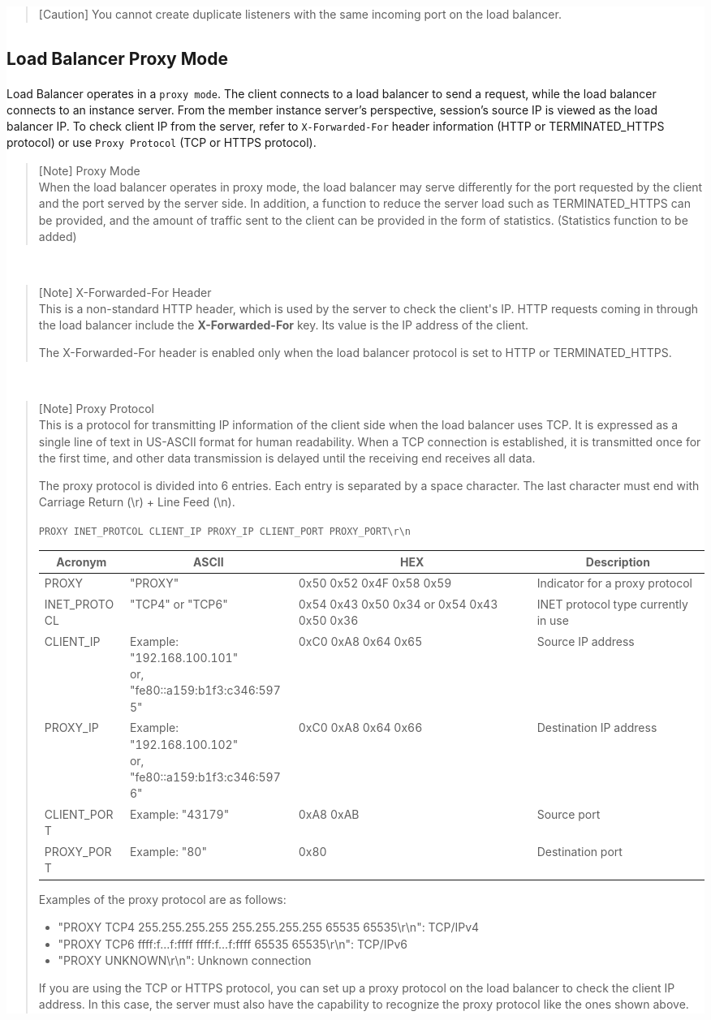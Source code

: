 > [Caution] You cannot create duplicate listeners with the same incoming port on the load balancer.


## Load Balancer Proxy Mode

Load Balancer operates in a `proxy mode`. The client connects to a load balancer to send a request, while the load balancer connects to an instance server. From the member instance server’s perspective, session’s source IP is viewed as the load balancer IP. To check client IP from the server, refer to `X-Forwarded-For` header information (HTTP or TERMINATED_HTTPS protocol) or use `Proxy Protocol` (TCP or HTTPS protocol).

> [Note] Proxy Mode <br>
> When the load balancer operates in proxy mode, the load balancer may serve differently for the port requested by the client and the port served by the server side. In addition, a function to reduce the server load such as TERMINATED_HTTPS can be provided, and the amount of traffic sent to the client can be provided in the form of statistics. (Statistics function to be added)
>

<br>

> [Note] X-Forwarded-For Header <br>
> This is a non-standard HTTP header, which is used by the server to check the client's IP.
HTTP requests coming in through the load balancer include the **X-Forwarded-For** key. Its value is the IP address of the client.
>
> The X-Forwarded-For header is enabled only when the load balancer protocol is set to HTTP or TERMINATED_HTTPS.

<br>

> [Note] Proxy Protocol <br>
> This is a protocol for transmitting IP information of the client side when the load balancer uses TCP. It is expressed as a single line of text in US-ASCII format for human readability. When a TCP connection is established, it is transmitted once for the first time, and other data transmission is delayed until the receiving end receives all data.
>
> The proxy protocol is divided into 6 entries. Each entry is separated by a space character.
> The last character must end with Carriage Return (\r) + Line Feed (\n).
>  ```
>  PROXY INET_PROTCOL CLIENT_IP PROXY_IP CLIENT_PORT PROXY_PORT\r\n
>  ```
>
> | Acronym | ASCII | HEX | Description |
> |--|--|--|--|
> | PROXY | "PROXY" | 0x50 0x52 0x4F 0x58 0x59 | Indicator for a proxy protocol |
> | INET_PROTOCL | "TCP4" or "TCP6" | 0x54 0x43 0x50 0x34 or 0x54 0x43 0x50 0x36 | INET protocol type currently in use |
> | CLIENT_IP | Example: "192.168.100.101" <br>or, "fe80::a159:b1f3:c346:5975" | 0xC0 0xA8 0x64 0x65 | Source IP address |
> | PROXY_IP | Example: "192.168.100.102" <br> or, "fe80::a159:b1f3:c346:5976" | 0xC0 0xA8 0x64 0x66 | Destination IP address |
> | CLIENT_PORT | Example: "43179" | 0xA8 0xAB | Source port |
> | PROXY_PORT | Example: "80" | 0x80 | Destination port |
>
> Examples of the proxy protocol are as follows:
>
> - "PROXY TCP4 255.255.255.255 255.255.255.255 65535 65535\r\n": TCP/IPv4
> - "PROXY TCP6 ffff:f...f:ffff ffff:f...f:ffff 65535 65535\r\n": TCP/IPv6
> - "PROXY UNKNOWN\r\n": Unknown connection
>
> If you are using the TCP or HTTPS protocol, you can set up a proxy protocol on the load balancer to check the client IP address. In this case, the server must also have the capability to recognize the proxy protocol like the ones shown above.
>
